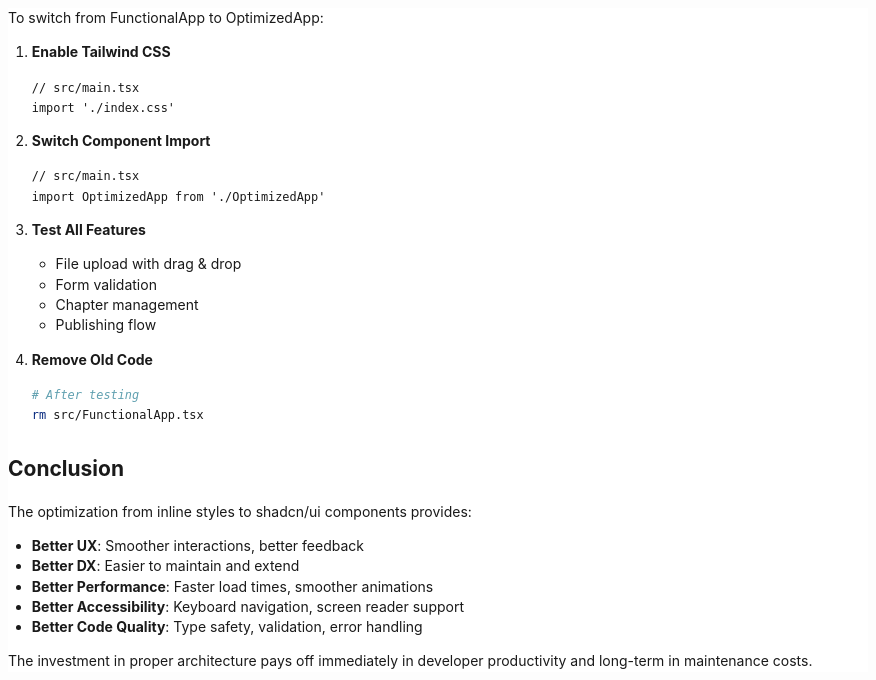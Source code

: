 To switch from FunctionalApp to OptimizedApp:

1. **Enable Tailwind CSS**
   ```tsx
   // src/main.tsx
   import './index.css'
   ```

2. **Switch Component Import**
   ```tsx
   // src/main.tsx
   import OptimizedApp from './OptimizedApp'
   ```

3. **Test All Features**
   - File upload with drag & drop
   - Form validation
   - Chapter management
   - Publishing flow

4. **Remove Old Code**
   ```bash
   # After testing
   rm src/FunctionalApp.tsx
   ```

## Conclusion

The optimization from inline styles to shadcn/ui components provides:

- **Better UX**: Smoother interactions, better feedback
- **Better DX**: Easier to maintain and extend
- **Better Performance**: Faster load times, smoother animations
- **Better Accessibility**: Keyboard navigation, screen reader support
- **Better Code Quality**: Type safety, validation, error handling

The investment in proper architecture pays off immediately in developer productivity and long-term in maintenance costs.